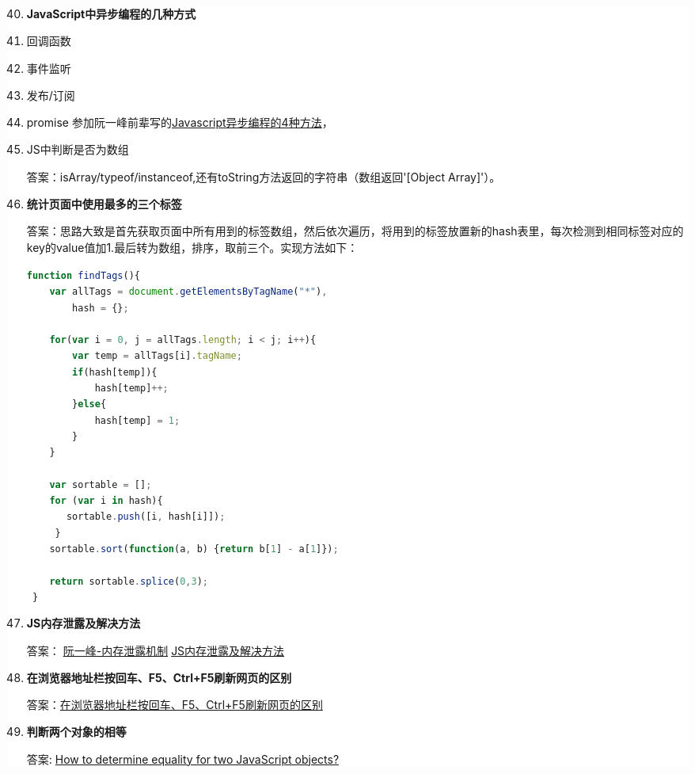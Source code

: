 

40. **JavaScript中异步编程的几种方式**

   1. 回调函数
   2. 事件监听
   3. 发布/订阅
   4. promise
    参加阮一峰前辈写的[Javascript异步编程的4种方法](http://www.ruanyifeng.com/blog/2012/12/asynchronous%EF%BC%BFjavascript.html)，


41. JS中判断是否为数组

    答案：isArray/typeof/instanceof,还有toString方法返回的字符串（数组返回'[Object Array]'）。


42. **统计页面中使用最多的三个标签**

    答案：思路大致是首先获取页面中所有用到的标签数组，然后依次遍历，将用到的标签放置新的hash表里，每次检测到相同标签对应的key的value值加1.最后转为数组，排序，取前三个。实现方法如下：

    ``` javascript
    function findTags(){
        var allTags = document.getElementsByTagName("*"),
            hash = {};

        for(var i = 0, j = allTags.length; i < j; i++){
            var temp = allTags[i].tagName;
            if(hash[temp]){
                hash[temp]++;
            }else{
                hash[temp] = 1;
            }
        }

        var sortable = [];
        for (var i in hash){
           sortable.push([i, hash[i]]);
         }
        sortable.sort(function(a, b) {return b[1] - a[1]});

        return sortable.splice(0,3);
     }
    ```

43. **JS内存泄露及解决方法**

    答案：
    [阮一峰-内存泄露机制](http://www.ruanyifeng.com/blog/2017/04/memory-leak.html)
    [JS内存泄露及解决方法](http://www.cnblogs.com/carekee/articles/1733847.html)

44. **在浏览器地址栏按回车、F5、Ctrl+F5刷新网页的区别**

    答案：[在浏览器地址栏按回车、F5、Ctrl+F5刷新网页的区别](http://blog.csdn.net/yui/article/details/6584401)

45. **判断两个对象的相等**

    答案: [How to determine equality for two JavaScript objects?](http://stackoverflow.com/questions/201183/how-to-determine-equality-for-two-javascript-objects)

